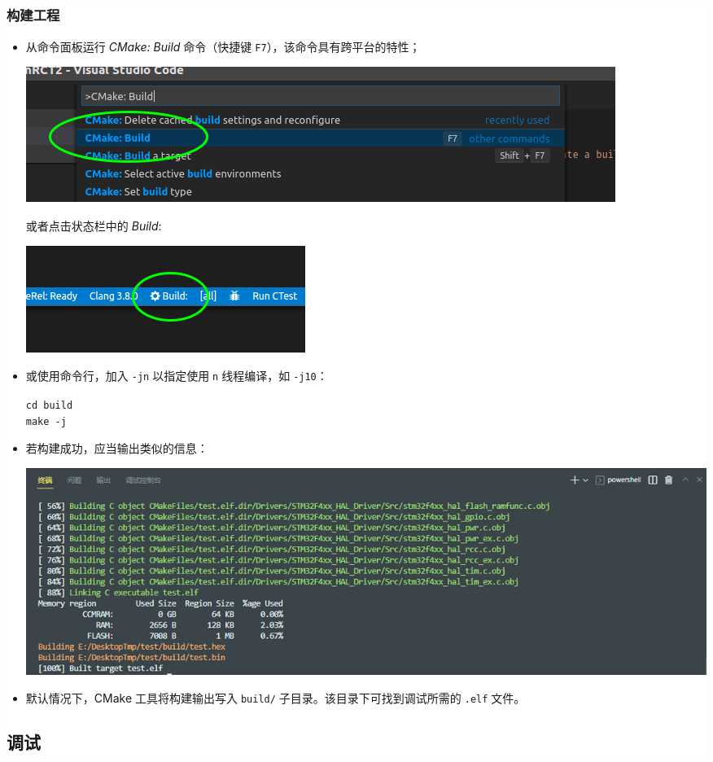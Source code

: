 ### 构建工程

* 从命令面板运行 *CMake: Build* 命令（快捷键 `F7`），该命令具有跨平台的特性；

  ![_images/build_command.png](CubeMX+VSCode+Ozone%20%E9%85%8D%E7%BD%AE%20STM32%20%E5%BC%80%E5%8F%91%E7%8E%AF%E5%A2%83.assets/build_command.png)
  
  或者点击状态栏中的 *Build*:

  ![_images/build_button.png](CubeMX+VSCode+Ozone%20%E9%85%8D%E7%BD%AE%20STM32%20%E5%BC%80%E5%8F%91%E7%8E%AF%E5%A2%83.assets/build_button.png)

* 或使用命令行，加入 `-jn` 以指定使用 `n` 线程编译，如 `-j10`：

  ```shell
  cd build
  make -j
  ```

* 若构建成功，应当输出类似的信息：

  ![cmake03](CubeMX+VSCode+Ozone%20%E9%85%8D%E7%BD%AE%20STM32%20%E5%BC%80%E5%8F%91%E7%8E%AF%E5%A2%83.assets/cmake03.png)

* 默认情况下，CMake 工具将构建输出写入 `build/` 子目录。该目录下可找到调试所需的 `.elf` 文件。

## 调试
